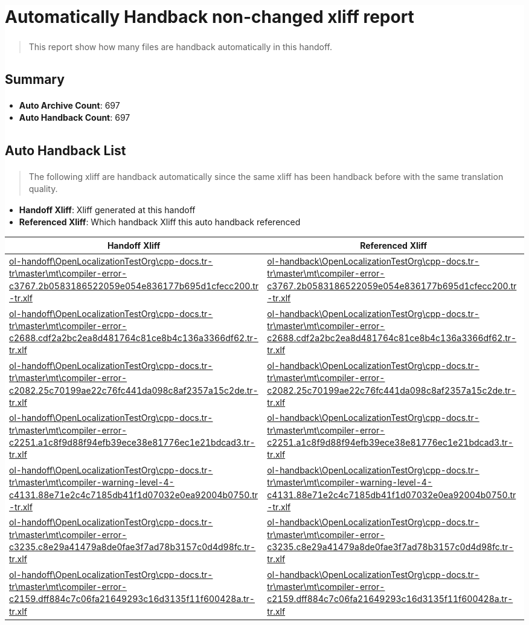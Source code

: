 # Automatically Handback non-changed xliff report
> This report show how many files are handback automatically in this handoff.

## Summary
* **Auto Archive Count**: 697
* **Auto Handback Count**: 697

## Auto Handback List
> The following xliff are handback automatically since the same xliff has been handback before with the same translation quality.

* **Handoff Xliff**: Xliff generated at this handoff
* **Referenced Xliff**: Which handback Xliff this auto handback referenced

| Handoff Xliff | Referenced Xliff | 
| --- | --- | 
| [ol-handoff\OpenLocalizationTestOrg\cpp-docs.tr-tr\master\mt\compiler-error-c3767.2b0583186522059e054e836177b695d1cfecc200.tr-tr.xlf](https://github.com/OpenLocalizationTestOrg/cpp-docs.handoff/blob/b9b8c44b7e9244a8aeaec8a35520d839306e9d81/ol-handoff/OpenLocalizationTestOrg/cpp-docs.tr-tr/master/mt/compiler-error-c3767.2b0583186522059e054e836177b695d1cfecc200.tr-tr.xlf) | [ol-handback\OpenLocalizationTestOrg\cpp-docs.tr-tr\master\mt\compiler-error-c3767.2b0583186522059e054e836177b695d1cfecc200.tr-tr.xlf](https://github.com/OpenLocalizationTestOrg/cpp-docs.handback/blob/1b835193c14f6c1113776e3c94b4ccbe5d763e94/ol-handback/OpenLocalizationTestOrg/cpp-docs.tr-tr/master/mt/compiler-error-c3767.2b0583186522059e054e836177b695d1cfecc200.tr-tr.xlf) | 
| [ol-handoff\OpenLocalizationTestOrg\cpp-docs.tr-tr\master\mt\compiler-error-c2688.cdf2a2bc2ea8d481764c81ce8b4c136a3366df62.tr-tr.xlf](https://github.com/OpenLocalizationTestOrg/cpp-docs.handoff/blob/b9b8c44b7e9244a8aeaec8a35520d839306e9d81/ol-handoff/OpenLocalizationTestOrg/cpp-docs.tr-tr/master/mt/compiler-error-c2688.cdf2a2bc2ea8d481764c81ce8b4c136a3366df62.tr-tr.xlf) | [ol-handback\OpenLocalizationTestOrg\cpp-docs.tr-tr\master\mt\compiler-error-c2688.cdf2a2bc2ea8d481764c81ce8b4c136a3366df62.tr-tr.xlf](https://github.com/OpenLocalizationTestOrg/cpp-docs.handback/blob/1b835193c14f6c1113776e3c94b4ccbe5d763e94/ol-handback/OpenLocalizationTestOrg/cpp-docs.tr-tr/master/mt/compiler-error-c2688.cdf2a2bc2ea8d481764c81ce8b4c136a3366df62.tr-tr.xlf) | 
| [ol-handoff\OpenLocalizationTestOrg\cpp-docs.tr-tr\master\mt\compiler-error-c2082.25c70199ae22c76fc441da098c8af2357a15c2de.tr-tr.xlf](https://github.com/OpenLocalizationTestOrg/cpp-docs.handoff/blob/b9b8c44b7e9244a8aeaec8a35520d839306e9d81/ol-handoff/OpenLocalizationTestOrg/cpp-docs.tr-tr/master/mt/compiler-error-c2082.25c70199ae22c76fc441da098c8af2357a15c2de.tr-tr.xlf) | [ol-handback\OpenLocalizationTestOrg\cpp-docs.tr-tr\master\mt\compiler-error-c2082.25c70199ae22c76fc441da098c8af2357a15c2de.tr-tr.xlf](https://github.com/OpenLocalizationTestOrg/cpp-docs.handback/blob/1b835193c14f6c1113776e3c94b4ccbe5d763e94/ol-handback/OpenLocalizationTestOrg/cpp-docs.tr-tr/master/mt/compiler-error-c2082.25c70199ae22c76fc441da098c8af2357a15c2de.tr-tr.xlf) | 
| [ol-handoff\OpenLocalizationTestOrg\cpp-docs.tr-tr\master\mt\compiler-error-c2251.a1c8f9d88f94efb39ece38e81776ec1e21bdcad3.tr-tr.xlf](https://github.com/OpenLocalizationTestOrg/cpp-docs.handoff/blob/b9b8c44b7e9244a8aeaec8a35520d839306e9d81/ol-handoff/OpenLocalizationTestOrg/cpp-docs.tr-tr/master/mt/compiler-error-c2251.a1c8f9d88f94efb39ece38e81776ec1e21bdcad3.tr-tr.xlf) | [ol-handback\OpenLocalizationTestOrg\cpp-docs.tr-tr\master\mt\compiler-error-c2251.a1c8f9d88f94efb39ece38e81776ec1e21bdcad3.tr-tr.xlf](https://github.com/OpenLocalizationTestOrg/cpp-docs.handback/blob/1b835193c14f6c1113776e3c94b4ccbe5d763e94/ol-handback/OpenLocalizationTestOrg/cpp-docs.tr-tr/master/mt/compiler-error-c2251.a1c8f9d88f94efb39ece38e81776ec1e21bdcad3.tr-tr.xlf) | 
| [ol-handoff\OpenLocalizationTestOrg\cpp-docs.tr-tr\master\mt\compiler-warning-level-4-c4131.88e71e2c4c7185db41f1d07032e0ea92004b0750.tr-tr.xlf](https://github.com/OpenLocalizationTestOrg/cpp-docs.handoff/blob/b9b8c44b7e9244a8aeaec8a35520d839306e9d81/ol-handoff/OpenLocalizationTestOrg/cpp-docs.tr-tr/master/mt/compiler-warning-level-4-c4131.88e71e2c4c7185db41f1d07032e0ea92004b0750.tr-tr.xlf) | [ol-handback\OpenLocalizationTestOrg\cpp-docs.tr-tr\master\mt\compiler-warning-level-4-c4131.88e71e2c4c7185db41f1d07032e0ea92004b0750.tr-tr.xlf](https://github.com/OpenLocalizationTestOrg/cpp-docs.handback/blob/1b835193c14f6c1113776e3c94b4ccbe5d763e94/ol-handback/OpenLocalizationTestOrg/cpp-docs.tr-tr/master/mt/compiler-warning-level-4-c4131.88e71e2c4c7185db41f1d07032e0ea92004b0750.tr-tr.xlf) | 
| [ol-handoff\OpenLocalizationTestOrg\cpp-docs.tr-tr\master\mt\compiler-error-c3235.c8e29a41479a8de0fae3f7ad78b3157c0d4d98fc.tr-tr.xlf](https://github.com/OpenLocalizationTestOrg/cpp-docs.handoff/blob/b9b8c44b7e9244a8aeaec8a35520d839306e9d81/ol-handoff/OpenLocalizationTestOrg/cpp-docs.tr-tr/master/mt/compiler-error-c3235.c8e29a41479a8de0fae3f7ad78b3157c0d4d98fc.tr-tr.xlf) | [ol-handback\OpenLocalizationTestOrg\cpp-docs.tr-tr\master\mt\compiler-error-c3235.c8e29a41479a8de0fae3f7ad78b3157c0d4d98fc.tr-tr.xlf](https://github.com/OpenLocalizationTestOrg/cpp-docs.handback/blob/1b835193c14f6c1113776e3c94b4ccbe5d763e94/ol-handback/OpenLocalizationTestOrg/cpp-docs.tr-tr/master/mt/compiler-error-c3235.c8e29a41479a8de0fae3f7ad78b3157c0d4d98fc.tr-tr.xlf) | 
| [ol-handoff\OpenLocalizationTestOrg\cpp-docs.tr-tr\master\mt\compiler-error-c2159.dff884c7c06fa21649293c16d3135f11f600428a.tr-tr.xlf](https://github.com/OpenLocalizationTestOrg/cpp-docs.handoff/blob/b9b8c44b7e9244a8aeaec8a35520d839306e9d81/ol-handoff/OpenLocalizationTestOrg/cpp-docs.tr-tr/master/mt/compiler-error-c2159.dff884c7c06fa21649293c16d3135f11f600428a.tr-tr.xlf) | [ol-handback\OpenLocalizationTestOrg\cpp-docs.tr-tr\master\mt\compiler-error-c2159.dff884c7c06fa21649293c16d3135f11f600428a.tr-tr.xlf](https://github.com/OpenLocalizationTestOrg/cpp-docs.handback/blob/1b835193c14f6c1113776e3c94b4ccbe5d763e94/ol-handback/OpenLocalizationTestOrg/cpp-docs.tr-tr/master/mt/compiler-error-c2159.dff884c7c06fa21649293c16d3135f11f600428a.tr-tr.xlf) | 